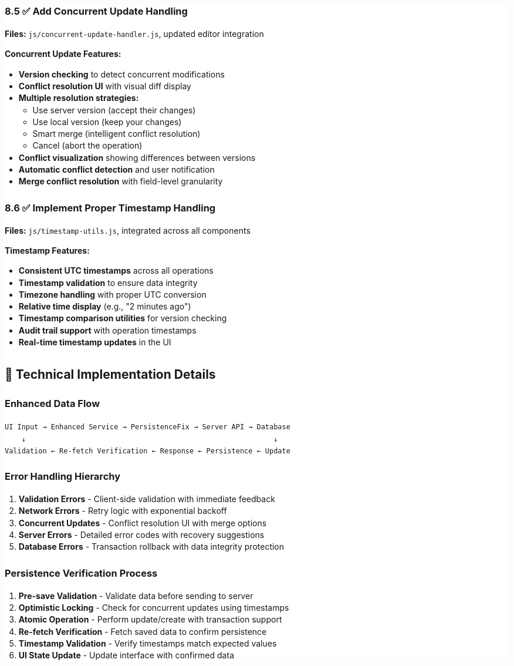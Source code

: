 ### 8.5 ✅ Add Concurrent Update Handling
**Files:** `js/concurrent-update-handler.js`, updated editor integration

**Concurrent Update Features:**
- **Version checking** to detect concurrent modifications
- **Conflict resolution UI** with visual diff display
- **Multiple resolution strategies:**
  - Use server version (accept their changes)
  - Use local version (keep your changes)  
  - Smart merge (intelligent conflict resolution)
  - Cancel (abort the operation)
- **Conflict visualization** showing differences between versions
- **Automatic conflict detection** and user notification
- **Merge conflict resolution** with field-level granularity

### 8.6 ✅ Implement Proper Timestamp Handling
**Files:** `js/timestamp-utils.js`, integrated across all components

**Timestamp Features:**
- **Consistent UTC timestamps** across all operations
- **Timestamp validation** to ensure data integrity
- **Timezone handling** with proper UTC conversion
- **Relative time display** (e.g., "2 minutes ago")
- **Timestamp comparison utilities** for version checking
- **Audit trail support** with operation timestamps
- **Real-time timestamp updates** in the UI

## 🔧 Technical Implementation Details

### Enhanced Data Flow
```
UI Input → Enhanced Service → PersistenceFix → Server API → Database
    ↓                                                           ↓
Validation ← Re-fetch Verification ← Response ← Persistence ← Update
```

### Error Handling Hierarchy
1. **Validation Errors** - Client-side validation with immediate feedback
2. **Network Errors** - Retry logic with exponential backoff
3. **Concurrent Updates** - Conflict resolution UI with merge options
4. **Server Errors** - Detailed error codes with recovery suggestions
5. **Database Errors** - Transaction rollback with data integrity protection

### Persistence Verification Process
1. **Pre-save Validation** - Validate data before sending to server
2. **Optimistic Locking** - Check for concurrent updates using timestamps
3. **Atomic Operation** - Perform update/create with transaction support
4. **Re-fetch Verification** - Fetch saved data to confirm persistence
5. **Timestamp Validation** - Verify timestamps match expected values
6. **UI State Update** - Update interface with confirmed data
